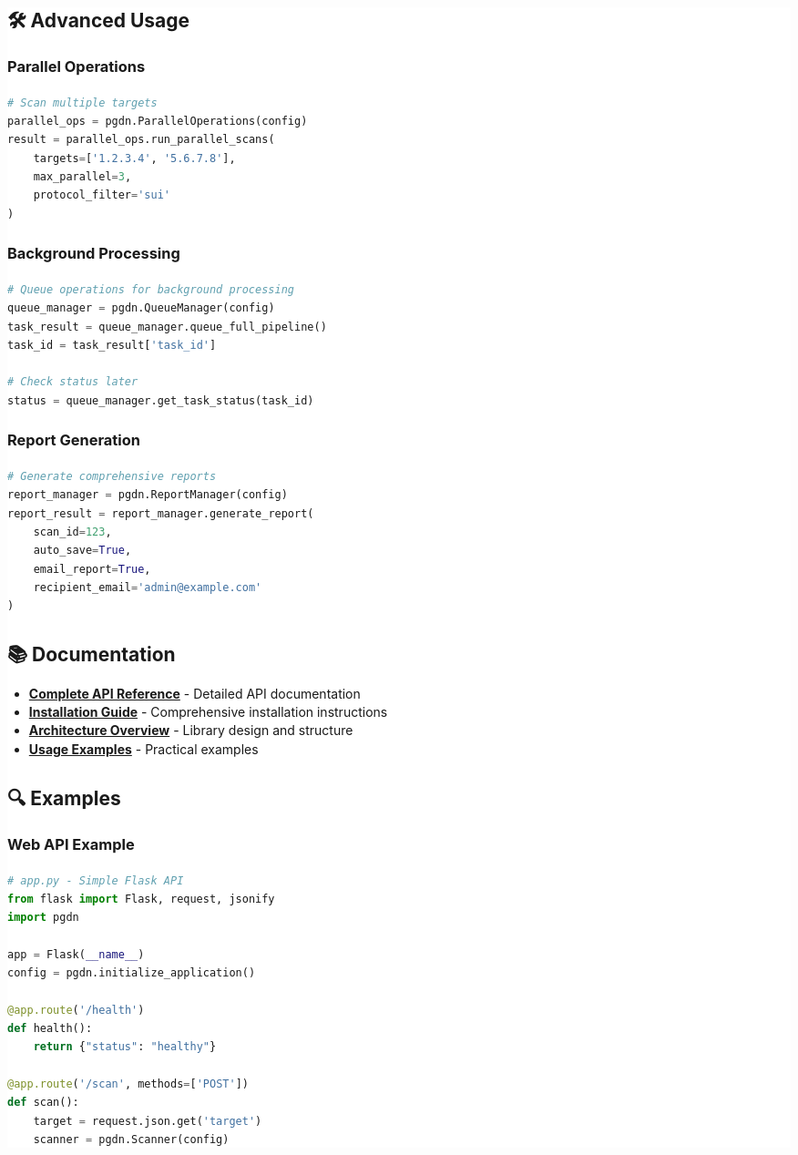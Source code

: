 ## 🛠️ Advanced Usage

### Parallel Operations
```python
# Scan multiple targets
parallel_ops = pgdn.ParallelOperations(config)
result = parallel_ops.run_parallel_scans(
    targets=['1.2.3.4', '5.6.7.8'],
    max_parallel=3,
    protocol_filter='sui'
)
```

### Background Processing
```python
# Queue operations for background processing
queue_manager = pgdn.QueueManager(config)
task_result = queue_manager.queue_full_pipeline()
task_id = task_result['task_id']

# Check status later
status = queue_manager.get_task_status(task_id)
```

### Report Generation
```python
# Generate comprehensive reports
report_manager = pgdn.ReportManager(config)
report_result = report_manager.generate_report(
    scan_id=123,
    auto_save=True,
    email_report=True,
    recipient_email='admin@example.com'
)
```

## 📚 Documentation

- **[Complete API Reference](docs/LIBRARY_API.md)** - Detailed API documentation
- **[Installation Guide](docs/INSTALLATION_GUIDE.md)** - Comprehensive installation instructions
- **[Architecture Overview](docs/LIBRARY_ARCHITECTURE.md)** - Library design and structure
- **[Usage Examples](examples/library_usage.py)** - Practical examples

## 🔍 Examples

### Web API Example
```python
# app.py - Simple Flask API
from flask import Flask, request, jsonify
import pgdn

app = Flask(__name__)
config = pgdn.initialize_application()

@app.route('/health')
def health():
    return {"status": "healthy"}

@app.route('/scan', methods=['POST'])
def scan():
    target = request.json.get('target')
    scanner = pgdn.Scanner(config)
```